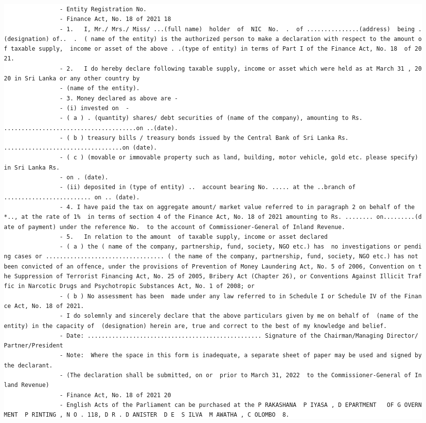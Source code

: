                     - Entity Registration No. 
                    - Finance Act, No. 18 of 2021 18
                    - 1.   I, Mr./ Mrs./ Miss/ ...(full name)  holder  of  NIC  No.  .  of ...............(address)  being .  (designation) of..  .  ( name of the entity) is the authorized person to make a declaration with respect to the amount of taxable supply,  income or asset of the above . .(type of entity) in terms of Part I of the Finance Act, No. 18  of 2021.
                    - 2.   I do hereby declare following taxable supply, income or asset which were held as at March 31 , 2020 in Sri Lanka or any other country by
                    - (name of the entity).
                    - 3. Money declared as above are -
                    - (i) invested on  -
                    - ( a ) . (quantity) shares/ debt securities of (name of the company), amounting to Rs.  ......................................on ..(date).
                    - ( b ) treasury bills / treasury bonds issued by the Central Bank of Sri Lanka Rs.  ..................................on (date).
                    - ( c ) (movable or immovable property such as land, building, motor vehicle, gold etc. please specify) in Sri Lanka Rs.
                    - on . (date).
                    - (ii) deposited in (type of entity) ..  account bearing No. ..... at the ..branch of ......................... on .. (date).
                    - 4. I have paid the tax on aggregate amount/ market value referred to in paragraph 2 on behalf of the*.., at the rate of 1%  in terms of section 4 of the Finance Act, No. 18 of 2021 amounting to Rs. ........ on.........(date of payment) under the reference No.  to the account of Commissioner-General of Inland Revenue.
                    - 5.   In relation to the amount  of taxable supply, income or asset declared
                    - ( a ) the ( name of the company, partnership, fund, society, NGO etc.) has  no investigations or pending cases or .................................. ( the name of the company, partnership, fund, society, NGO etc.) has not been convicted of an offence, under the provisions of Prevention of Money Laundering Act, No. 5 of 2006, Convention on the Suppression of Terrorist Financing Act, No. 25 of 2005, Bribery Act (Chapter 26), or Conventions Against Illicit Traffic in Narcotic Drugs and Psychotropic Substances Act, No. 1 of 2008; or
                    - ( b ) No assessment has been  made under any law referred to in Schedule I or Schedule IV of the Finance Act, No. 18 of 2021.
                    - I do solemnly and sincerely declare that the above particulars given by me on behalf of  (name of the entity) in the capacity of  (designation) herein are, true and correct to the best of my knowledge and belief.
                    - Date: .................................................. Signature of the Chairman/Managing Director/ Partner/President
                    - Note:  Where the space in this form is inadequate, a separate sheet of paper may be used and signed by the declarant.
                    - (The declaration shall be submitted, on or  prior to March 31, 2022  to the Commissioner-General of Inland Revenue)
                    - Finance Act, No. 18 of 2021 20
                    - English Acts of the Parliament can be purchased at the P RAKASHANA  P IYASA , D EPARTMENT   OF G OVERNMENT  P RINTING , N O . 118, D R . D ANISTER  D E  S ILVA  M AWATHA , C OLOMBO  8.